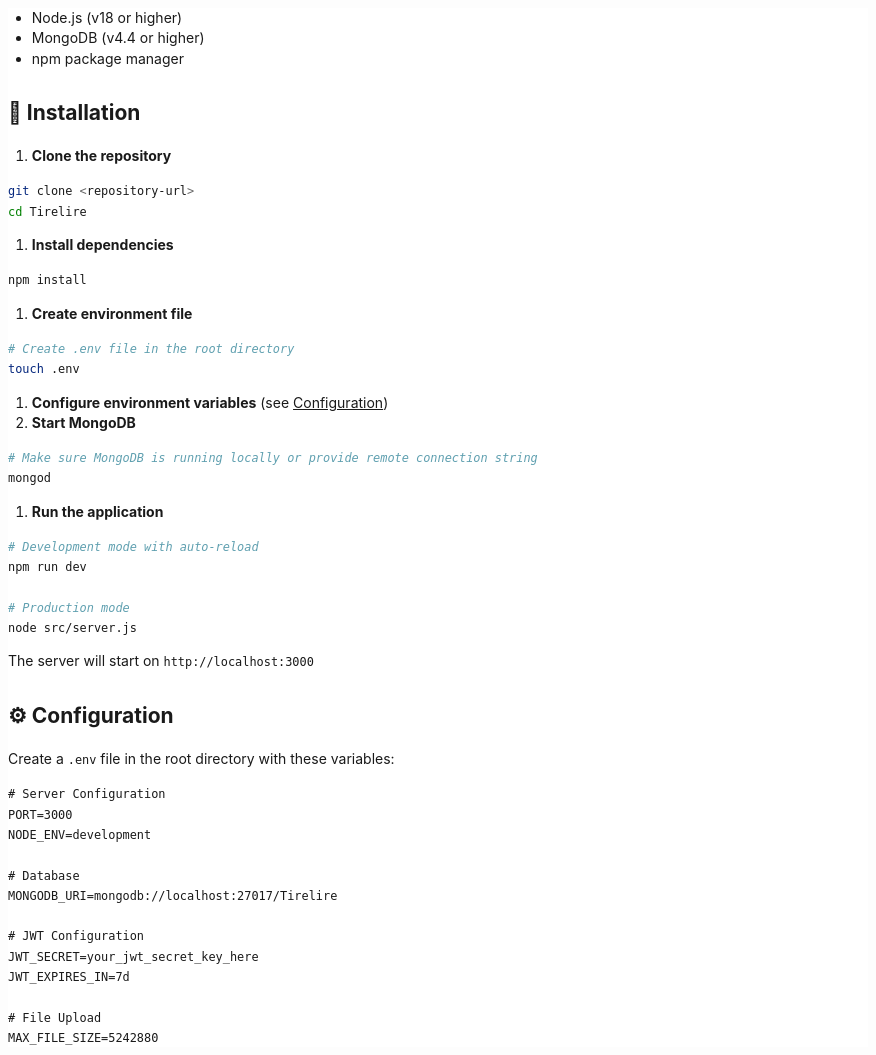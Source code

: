 - Node.js (v18 or higher)
- MongoDB (v4.4 or higher)
- npm package manager

## 🚀 Installation

1. **Clone the repository**

```bash
git clone <repository-url>
cd Tirelire

```

1. **Install dependencies**

```bash
npm install

```

1. **Create environment file**

```bash
# Create .env file in the root directory
touch .env

```

1. **Configure environment variables** (see [Configuration](https://www.notion.so/cb4369d9154f41a18de6c57a17e0d638?pvs=21))
2. **Start MongoDB**

```bash
# Make sure MongoDB is running locally or provide remote connection string
mongod

```

1. **Run the application**

```bash
# Development mode with auto-reload
npm run dev

# Production mode
node src/server.js

```

The server will start on `http://localhost:3000`

## ⚙️ Configuration

Create a `.env` file in the root directory with these variables:

```
# Server Configuration
PORT=3000
NODE_ENV=development

# Database
MONGODB_URI=mongodb://localhost:27017/Tirelire

# JWT Configuration
JWT_SECRET=your_jwt_secret_key_here
JWT_EXPIRES_IN=7d

# File Upload
MAX_FILE_SIZE=5242880
```